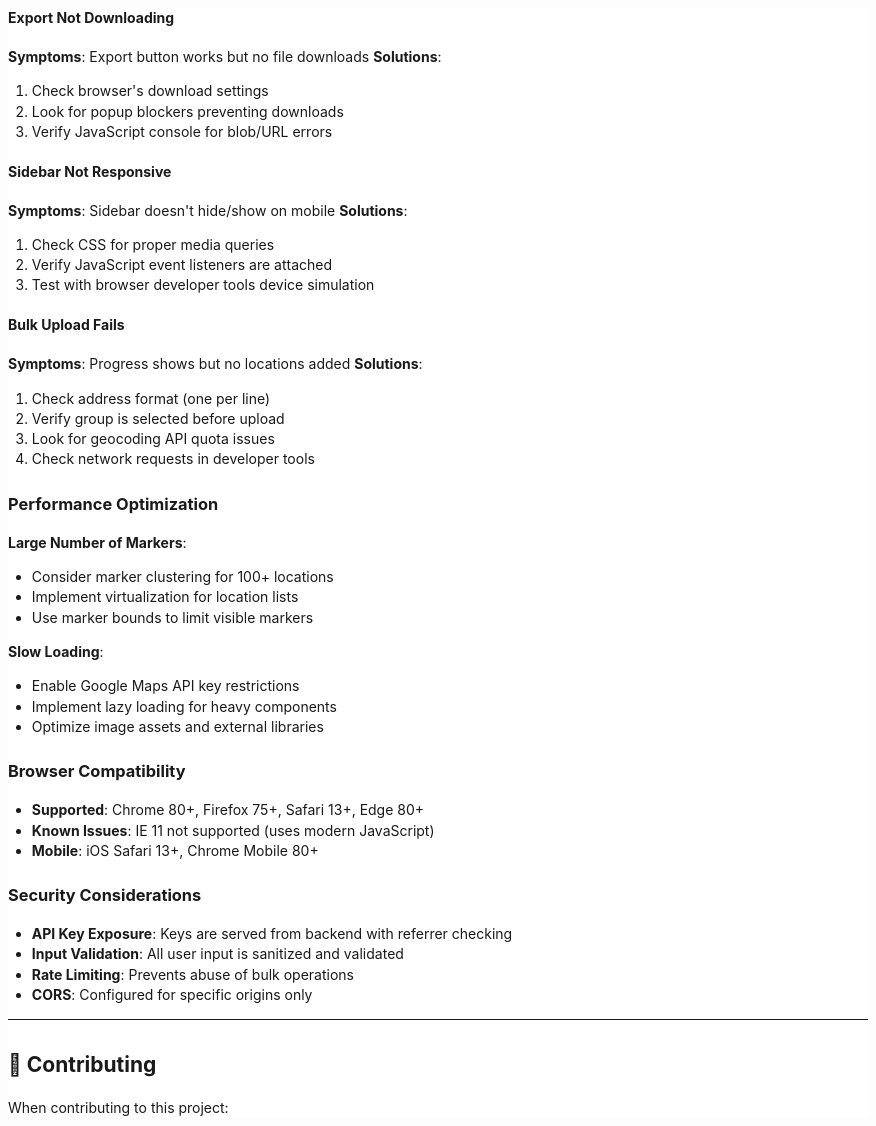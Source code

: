 #### **Export Not Downloading**
**Symptoms**: Export button works but no file downloads
**Solutions**:
1. Check browser's download settings
2. Look for popup blockers preventing downloads
3. Verify JavaScript console for blob/URL errors

#### **Sidebar Not Responsive**
**Symptoms**: Sidebar doesn't hide/show on mobile
**Solutions**:
1. Check CSS for proper media queries
2. Verify JavaScript event listeners are attached
3. Test with browser developer tools device simulation

#### **Bulk Upload Fails**
**Symptoms**: Progress shows but no locations added
**Solutions**:
1. Check address format (one per line)
2. Verify group is selected before upload
3. Look for geocoding API quota issues
4. Check network requests in developer tools

### Performance Optimization

**Large Number of Markers**:
- Consider marker clustering for 100+ locations
- Implement virtualization for location lists
- Use marker bounds to limit visible markers

**Slow Loading**:
- Enable Google Maps API key restrictions
- Implement lazy loading for heavy components
- Optimize image assets and external libraries

### Browser Compatibility
- **Supported**: Chrome 80+, Firefox 75+, Safari 13+, Edge 80+
- **Known Issues**: IE 11 not supported (uses modern JavaScript)
- **Mobile**: iOS Safari 13+, Chrome Mobile 80+

### Security Considerations
- **API Key Exposure**: Keys are served from backend with referrer checking
- **Input Validation**: All user input is sanitized and validated
- **Rate Limiting**: Prevents abuse of bulk operations
- **CORS**: Configured for specific origins only

---

## 📝 Contributing

When contributing to this project:
